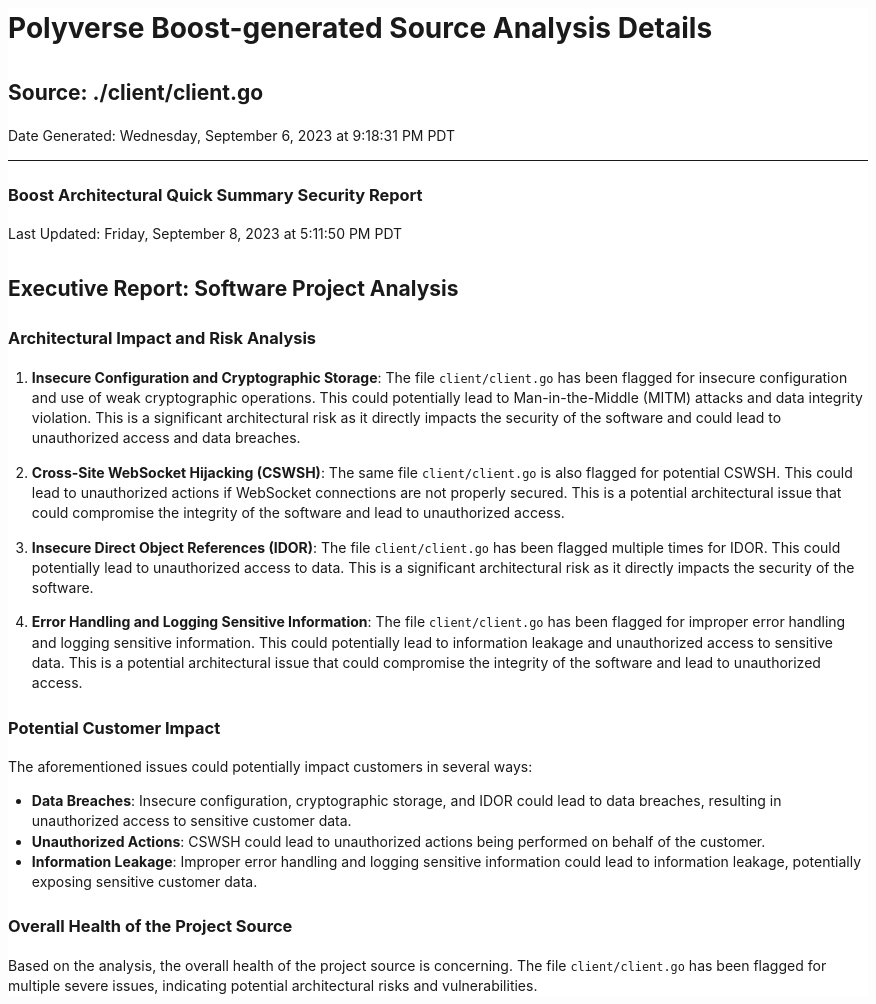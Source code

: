 # Polyverse Boost-generated Source Analysis Details

## Source: ./client/client.go
Date Generated: Wednesday, September 6, 2023 at 9:18:31 PM PDT



---

### Boost Architectural Quick Summary Security Report

Last Updated: Friday, September 8, 2023 at 5:11:50 PM PDT

## Executive Report: Software Project Analysis

### Architectural Impact and Risk Analysis

1. **Insecure Configuration and Cryptographic Storage**: The file `client/client.go` has been flagged for insecure configuration and use of weak cryptographic operations. This could potentially lead to Man-in-the-Middle (MITM) attacks and data integrity violation. This is a significant architectural risk as it directly impacts the security of the software and could lead to unauthorized access and data breaches. 

2. **Cross-Site WebSocket Hijacking (CSWSH)**: The same file `client/client.go` is also flagged for potential CSWSH. This could lead to unauthorized actions if WebSocket connections are not properly secured. This is a potential architectural issue that could compromise the integrity of the software and lead to unauthorized access.

3. **Insecure Direct Object References (IDOR)**: The file `client/client.go` has been flagged multiple times for IDOR. This could potentially lead to unauthorized access to data. This is a significant architectural risk as it directly impacts the security of the software.

4. **Error Handling and Logging Sensitive Information**: The file `client/client.go` has been flagged for improper error handling and logging sensitive information. This could potentially lead to information leakage and unauthorized access to sensitive data. This is a potential architectural issue that could compromise the integrity of the software and lead to unauthorized access.

### Potential Customer Impact

The aforementioned issues could potentially impact customers in several ways:

- **Data Breaches**: Insecure configuration, cryptographic storage, and IDOR could lead to data breaches, resulting in unauthorized access to sensitive customer data.
- **Unauthorized Actions**: CSWSH could lead to unauthorized actions being performed on behalf of the customer.
- **Information Leakage**: Improper error handling and logging sensitive information could lead to information leakage, potentially exposing sensitive customer data.

### Overall Health of the Project Source

Based on the analysis, the overall health of the project source is concerning. The file `client/client.go` has been flagged for multiple severe issues, indicating potential architectural risks and vulnerabilities. 
